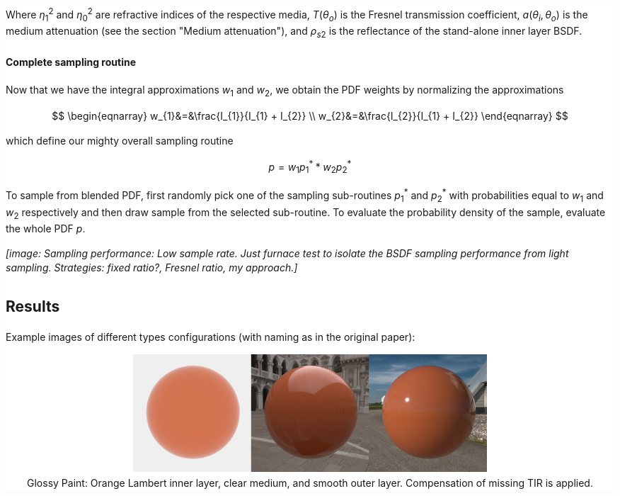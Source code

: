 Where $\eta_{1}^{2}$ and $\eta_{0}^{2}$ are refractive indices of the respective media, $T\left(\theta_{o}\right)$ is the Fresnel transmission coefficient, $a\left(\theta_{i}, \theta_{o}\right)$ is the medium attenuation (see the section "Medium attenuation"), and $\rho_{s2}$ is the reflectance of the stand-alone inner layer BSDF.

#### Complete sampling routine

Now that we have the integral approximations $w_{1}$ and $w_{2}$, we obtain the PDF weights by normalizing the approximations

$$
\begin{eqnarray}
w_{1}&=&\frac{I_{1}}{I_{1} + I_{2}} \\
w_{2}&=&\frac{I_{2}}{I_{1} + I_{2}}
\end{eqnarray}
$$

which define our mighty overall sampling routine

$$
p = w_{1}p_{1}^{\ast} * w_{2}p_{2}^{\ast}
$$

To sample from blended PDF, first randomly pick one of the sampling sub-routines $p_1^{\ast}$ and $p_2^{\ast}$ with probabilities equal to $w_1$ and $w_2$ respectively and then draw sample from the selected sub-routine. To evaluate the probability density of the sample, evaluate the whole PDF $p$.

*[image: Sampling performance: Low sample rate. Just furnace test to isolate the BSDF sampling performance from light sampling. Strategies: fixed ratio?, Fresnel ratio, my approach.]*

## Results

Example images of different types configurations (with naming as in the original paper):

<p style="text-align: center">
<img src="../images/SRAL/BlogGallery_LambertOrangeBoostedSmooth_512s.jpg" alt="" width="500" /><br/>
Glossy Paint: Orange Lambert inner layer, clear medium, and smooth outer layer. Compensation of missing TIR is applied.
</p>

<p style="text-align: center">